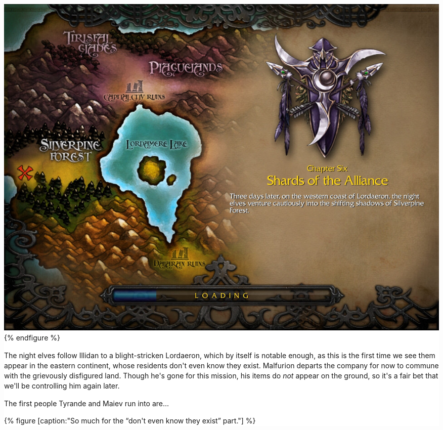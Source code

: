![Shards of the Alliance](/assets/wr/20240706165801_1.jpg)
{% endfigure %}

The night elves follow Illidan to a blight-stricken Lordaeron, which by itself is notable enough, as this is the first time we see them appear in the eastern continent, whose residents don't even know they exist. Malfurion departs the company for now to commune with the grievously disfigured land. Though he's gone for this mission, his items do *not* appear on the ground, so it's a fair bet that we'll be controlling him again later.

The first people Tyrande and Maiev run into are...

{% figure [caption:"So much for the &ldquo;don't even know they exist&rdquo; part."] %}

[^nelfposting]: Oh no, I'm engaging in nelfposting in my own blog!
[^ships]: What ships, incidentally? Didn't Illidan's naga destroy most of them while targeting coastal towns?
[^rogue_wizard]: As opposed to a rogue/wizard, which would be a multiclass character.
[^arevass]: Though Pyrewood Village is in WoW, River Arevass is nowhere to be found.
[^gameplay]: The gameplay reason is obvious: the map designers wanted you to control two bases at once.
[^suffering]: Illidan did, after all, massacre several villages' worth of night elf civilians. Malfurion hasn't forgotten that, so there's no protagonist-centered morality at work.